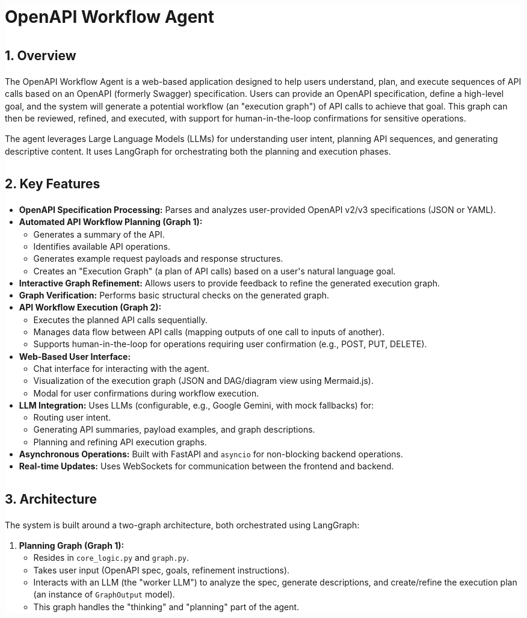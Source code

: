 # OpenAPI Workflow Agent

## 1. Overview

The OpenAPI Workflow Agent is a web-based application designed to help users understand, plan, and execute sequences of API calls based on an OpenAPI (formerly Swagger) specification. Users can provide an OpenAPI specification, define a high-level goal, and the system will generate a potential workflow (an "execution graph") of API calls to achieve that goal. This graph can then be reviewed, refined, and executed, with support for human-in-the-loop confirmations for sensitive operations.

The agent leverages Large Language Models (LLMs) for understanding user intent, planning API sequences, and generating descriptive content. It uses LangGraph for orchestrating both the planning and execution phases.

## 2. Key Features

* **OpenAPI Specification Processing:** Parses and analyzes user-provided OpenAPI v2/v3 specifications (JSON or YAML).
* **Automated API Workflow Planning (Graph 1):**
    * Generates a summary of the API.
    * Identifies available API operations.
    * Generates example request payloads and response structures.
    * Creates an "Execution Graph" (a plan of API calls) based on a user's natural language goal.
* **Interactive Graph Refinement:** Allows users to provide feedback to refine the generated execution graph.
* **Graph Verification:** Performs basic structural checks on the generated graph.
* **API Workflow Execution (Graph 2):**
    * Executes the planned API calls sequentially.
    * Manages data flow between API calls (mapping outputs of one call to inputs of another).
    * Supports human-in-the-loop for operations requiring user confirmation (e.g., POST, PUT, DELETE).
* **Web-Based User Interface:**
    * Chat interface for interacting with the agent.
    * Visualization of the execution graph (JSON and DAG/diagram view using Mermaid.js).
    * Modal for user confirmations during workflow execution.
* **LLM Integration:** Uses LLMs (configurable, e.g., Google Gemini, with mock fallbacks) for:
    * Routing user intent.
    * Generating API summaries, payload examples, and graph descriptions.
    * Planning and refining API execution graphs.
* **Asynchronous Operations:** Built with FastAPI and `asyncio` for non-blocking backend operations.
* **Real-time Updates:** Uses WebSockets for communication between the frontend and backend.

## 3. Architecture

The system is built around a two-graph architecture, both orchestrated using LangGraph:

1.  **Planning Graph (Graph 1):**
    * Resides in `core_logic.py` and `graph.py`.
    * Takes user input (OpenAPI spec, goals, refinement instructions).
    * Interacts with an LLM (the "worker LLM") to analyze the spec, generate descriptions, and create/refine the execution plan (an instance of `GraphOutput` model).
    * This graph handles the "thinking" and "planning" part of the agent.
